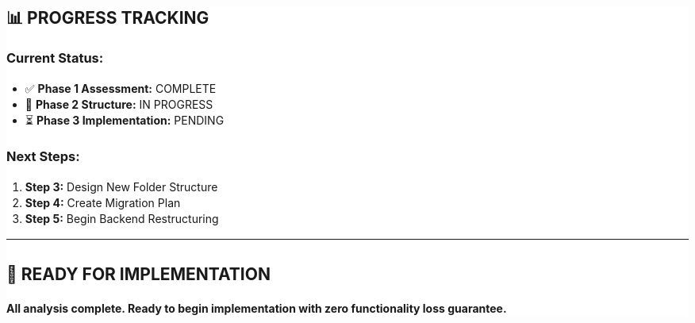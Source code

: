 
## **📊 PROGRESS TRACKING**

### **Current Status:**

- ✅ **Phase 1 Assessment:** COMPLETE
- 🔄 **Phase 2 Structure:** IN PROGRESS
- ⏳ **Phase 3 Implementation:** PENDING

### **Next Steps:**

1. **Step 3:** Design New Folder Structure
2. **Step 4:** Create Migration Plan
3. **Step 5:** Begin Backend Restructuring

---

## **🎯 READY FOR IMPLEMENTATION**

**All analysis complete. Ready to begin implementation with zero functionality loss guarantee.**
